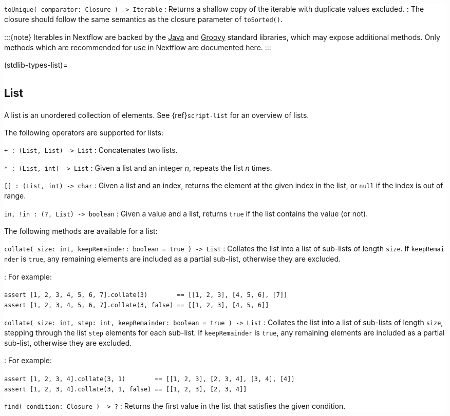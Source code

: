 `toUnique( comparator: Closure ) -> Iterable`
: Returns a shallow copy of the iterable with duplicate values excluded.
: The closure should follow the same semantics as the closure parameter of `toSorted()`.

:::{note}
Iterables in Nextflow are backed by the [Java](https://docs.oracle.com/en/java/javase/17/docs/api/java.base/java/lang/Iterable.html) and [Groovy](https://docs.groovy-lang.org/latest/html/groovy-jdk/java/lang/Iterable.html) standard libraries, which may expose additional methods. Only methods which are recommended for use in Nextflow are documented here.
:::

(stdlib-types-list)=

## List

A list is an unordered collection of elements. See {ref}`script-list` for an overview of lists.

The following operators are supported for lists:

`+ : (List, List) -> List`
: Concatenates two lists.

`* : (List, int) -> List`
: Given a list and an integer *n*, repeats the list *n* times.

`[] : (List, int) -> char`
: Given a list and an index, returns the element at the given index in the list, or `null` if the index is out of range.

`in, !in : (?, List) -> boolean`
: Given a value and a list, returns `true` if the list contains the value (or not).

The following methods are available for a list:

`collate( size: int, keepRemainder: boolean = true ) -> List`
: Collates the list into a list of sub-lists of length `size`. If `keepRemainder` is `true`, any remaining elements are included as a partial sub-list, otherwise they are excluded.

: For example:
  ```nextflow
  assert [1, 2, 3, 4, 5, 6, 7].collate(3)        == [[1, 2, 3], [4, 5, 6], [7]]
  assert [1, 2, 3, 4, 5, 6, 7].collate(3, false) == [[1, 2, 3], [4, 5, 6]]
  ```

`collate( size: int, step: int, keepRemainder: boolean = true ) -> List`
: Collates the list into a list of sub-lists of length `size`, stepping through the list `step` elements for each sub-list. If `keepRemainder` is `true`, any remaining elements are included as a partial sub-list, otherwise they are excluded.

: For example:
  ```nextflow
  assert [1, 2, 3, 4].collate(3, 1)        == [[1, 2, 3], [2, 3, 4], [3, 4], [4]]
  assert [1, 2, 3, 4].collate(3, 1, false) == [[1, 2, 3], [2, 3, 4]]
  ```

`find( condition: Closure ) -> ?`
: Returns the first value in the list that satisfies the given condition.
